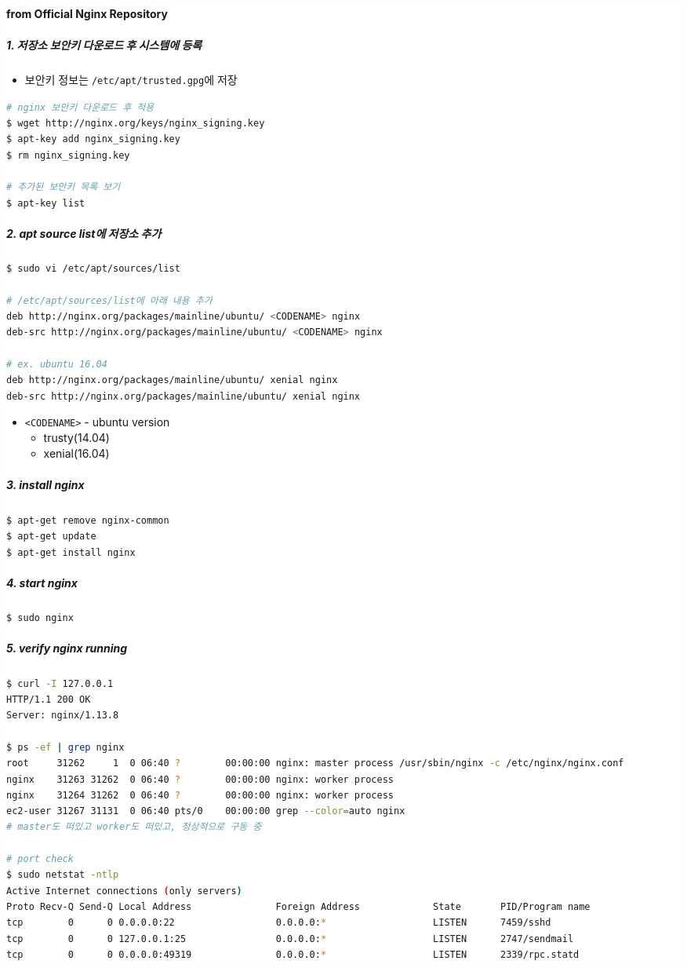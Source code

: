 #### from Official Nginx Repository
##### 1. 저장소 보안키 다운로드 후 시스템에 등록
* 보안키 정보는 `/etc/apt/trusted.gpg`에 저장
```sh
# nginx 보안키 다운로드 후 적용
$ wget http://nginx.org/keys/nginx_signing.key
$ apt-key add nginx_signing.key
$ rm nginx_signing.key

# 추가된 보안키 목록 보기
$ apt-key list  
```

##### 2. apt source list에 저장소 추가
```sh
$ sudo vi /etc/apt/sources/list

# /etc/apt/sources/list에 아래 내용 추가
deb http://nginx.org/packages/mainline/ubuntu/ <CODENAME> nginx
deb-src http://nginx.org/packages/mainline/ubuntu/ <CODENAME> nginx

# ex. ubuntu 16.04
deb http://nginx.org/packages/mainline/ubuntu/ xenial nginx
deb-src http://nginx.org/packages/mainline/ubuntu/ xenial nginx
```
* `<CODENAME>` - ubuntu version
   * trusty(14.04)
   * xenial(16.04) 

##### 3. install nginx
```sh
$ apt-get remove nginx-common
$ apt-get update
$ apt-get install nginx
```

##### 4. start nginx
```sh
$ sudo nginx
```

##### 5. verify nginx running
```sh
$ curl -I 127.0.0.1
HTTP/1.1 200 OK
Server: nginx/1.13.8

$ ps -ef | grep nginx
root     31262     1  0 06:40 ?        00:00:00 nginx: master process /usr/sbin/nginx -c /etc/nginx/nginx.conf
nginx    31263 31262  0 06:40 ?        00:00:00 nginx: worker process
nginx    31264 31262  0 06:40 ?        00:00:00 nginx: worker process
ec2-user 31267 31131  0 06:40 pts/0    00:00:00 grep --color=auto nginx
# master도 떠있고 worker도 떠있고, 정상적으로 구동 중

# port check
$ sudo netstat -ntlp
Active Internet connections (only servers)
Proto Recv-Q Send-Q Local Address               Foreign Address             State       PID/Program name
tcp        0      0 0.0.0.0:22                  0.0.0.0:*                   LISTEN      7459/sshd
tcp        0      0 127.0.0.1:25                0.0.0.0:*                   LISTEN      2747/sendmail
tcp        0      0 0.0.0.0:49319               0.0.0.0:*                   LISTEN      2339/rpc.statd
```